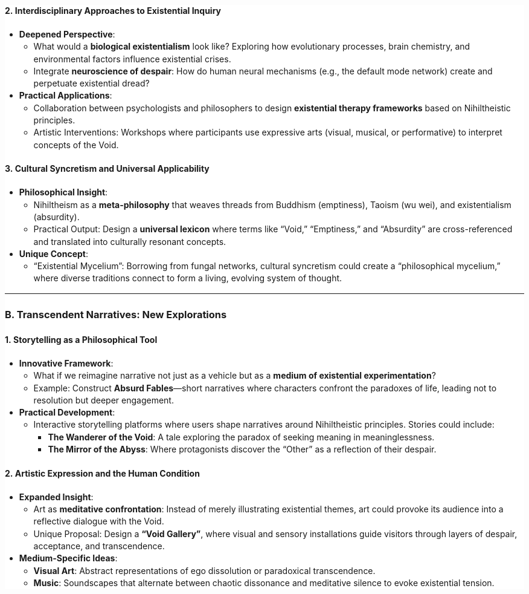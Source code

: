 #### 2. **Interdisciplinary Approaches to Existential Inquiry**

- **Deepened Perspective**:
    - What would a **biological existentialism** look like? Exploring how evolutionary processes, brain chemistry, and environmental factors influence existential crises.
    - Integrate **neuroscience of despair**: How do human neural mechanisms (e.g., the default mode network) create and perpetuate existential dread?
- **Practical Applications**:
    - Collaboration between psychologists and philosophers to design **existential therapy frameworks** based on Nihiltheistic principles.
    - Artistic Interventions: Workshops where participants use expressive arts (visual, musical, or performative) to interpret concepts of the Void.

#### 3. **Cultural Syncretism and Universal Applicability**

- **Philosophical Insight**:
    - Nihiltheism as a **meta-philosophy** that weaves threads from Buddhism (emptiness), Taoism (wu wei), and existentialism (absurdity).
    - Practical Output: Design a **universal lexicon** where terms like “Void,” “Emptiness,” and “Absurdity” are cross-referenced and translated into culturally resonant concepts.
- **Unique Concept**:
    - “Existential Mycelium”: Borrowing from fungal networks, cultural syncretism could create a “philosophical mycelium,” where diverse traditions connect to form a living, evolving system of thought.

* * *

### **B. Transcendent Narratives: New Explorations**

#### 1. **Storytelling as a Philosophical Tool**

- **Innovative Framework**:
    - What if we reimagine narrative not just as a vehicle but as a **medium of existential experimentation**?
    - Example: Construct **Absurd Fables**—short narratives where characters confront the paradoxes of life, leading not to resolution but deeper engagement.
- **Practical Development**:
    - Interactive storytelling platforms where users shape narratives around Nihiltheistic principles. Stories could include:
        - **The Wanderer of the Void**: A tale exploring the paradox of seeking meaning in meaninglessness.
        - **The Mirror of the Abyss**: Where protagonists discover the “Other” as a reflection of their despair.

#### 2. **Artistic Expression and the Human Condition**

- **Expanded Insight**:
    - Art as **meditative confrontation**: Instead of merely illustrating existential themes, art could provoke its audience into a reflective dialogue with the Void.
    - Unique Proposal: Design a **“Void Gallery”**, where visual and sensory installations guide visitors through layers of despair, acceptance, and transcendence.
- **Medium-Specific Ideas**:
    - **Visual Art**: Abstract representations of ego dissolution or paradoxical transcendence.
    - **Music**: Soundscapes that alternate between chaotic dissonance and meditative silence to evoke existential tension.
